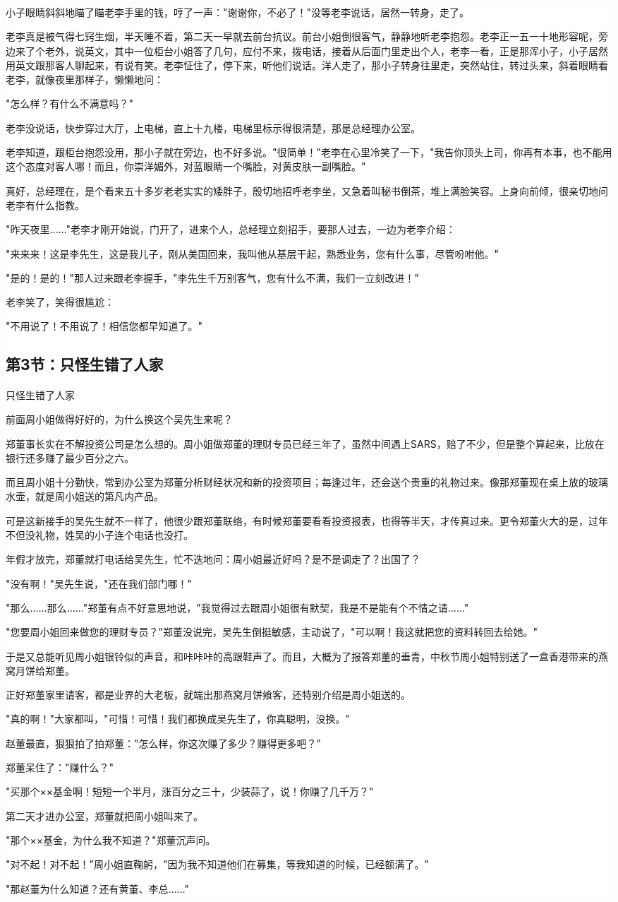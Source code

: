 小子眼睛斜斜地瞄了瞄老李手里的钱，哼了一声："谢谢你，不必了！"没等老李说话，居然一转身，走了。

老李真是被气得七窍生烟，半天睡不着，第二天一早就去前台抗议。前台小姐倒很客气，静静地听老李抱怨。老李正一五一十地形容呢，旁边来了个老外，说英文，其中一位柜台小姐答了几句，应付不来，拨电话，接着从后面门里走出个人，老李一看，正是那浑小子，小子居然用英文跟那客人聊起来，有说有笑。老李怔住了，停下来，听他们说话。洋人走了，那小子转身往里走，突然站住，转过头来，斜着眼睛看老李，就像夜里那样子，懒懒地问：

"怎么样？有什么不满意吗？"

老李没说话，快步穿过大厅，上电梯，直上十九楼，电梯里标示得很清楚，那是总经理办公室。

老李知道，跟柜台抱怨没用，那小子就在旁边，也不好多说。"很简单！"老李在心里冷笑了一下，"我告你顶头上司，你再有本事，也不能用这个态度对客人哪！而且，你崇洋媚外，对蓝眼睛一个嘴脸，对黄皮肤一副嘴脸。"

真好，总经理在，是个看来五十多岁老老实实的矮胖子，殷切地招呼老李坐，又急着叫秘书倒茶，堆上满脸笑容。上身向前倾，很亲切地问老李有什么指教。

"昨天夜里……"老李才刚开始说，门开了，进来个人，总经理立刻招手，要那人过去，一边为老李介绍：

"来来来！这是李先生，这是我儿子，刚从美国回来，我叫他从基层干起，熟悉业务，您有什么事，尽管吩咐他。"

"是的！是的！"那人过来跟老李握手，"李先生千万别客气，您有什么不满，我们一立刻改进！"

老李笑了，笑得很尴尬：

"不用说了！不用说了！相信您都早知道了。"

## 第3节：只怪生错了人家 

只怪生错了人家

前面周小姐做得好好的，为什么换这个吴先生来呢？

郑董事长实在不解投资公司是怎么想的。周小姐做郑董的理财专员已经三年了，虽然中间遇上SARS，赔了不少，但是整个算起来，比放在银行还多赚了最少百分之六。

而且周小姐十分勤快，常到办公室为郑董分析财经状况和新的投资项目；每逢过年，还会送个贵重的礼物过来。像那郑董现在桌上放的玻璃水壶，就是周小姐送的第凡内产品。

可是这新接手的吴先生就不一样了，他很少跟郑董联络，有时候郑董要看看投资报表，也得等半天，才传真过来。更令郑董火大的是，过年不但没礼物，姓吴的小子连个电话也没打。

年假才放完，郑董就打电话给吴先生，忙不迭地问：周小姐最近好吗？是不是调走了？出国了？

"没有啊！"吴先生说，"还在我们部门哪！"

"那么……那么……"郑董有点不好意思地说，"我觉得过去跟周小姐很有默契，我是不是能有个不情之请……"

"您要周小姐回来做您的理财专员？"郑董没说完，吴先生倒挺敏感，主动说了，"可以啊！我这就把您的资料转回去给她。"

于是又总能听见周小姐银铃似的声音，和咔咔咔的高跟鞋声了。而且，大概为了报答郑董的垂青，中秋节周小姐特别送了一盒香港带来的燕窝月饼给郑董。

正好郑董家里请客，都是业界的大老板，就端出那燕窝月饼飨客，还特别介绍是周小姐送的。

"真的啊！"大家都叫，"可惜！可惜！我们都换成吴先生了，你真聪明，没换。"

赵董最直，狠狠拍了拍郑董："怎么样，你这次赚了多少？赚得更多吧？"

郑董呆住了："赚什么？"

"买那个××基金啊！短短一个半月，涨百分之三十，少装蒜了，说！你赚了几千万？"

第二天才进办公室，郑董就把周小姐叫来了。

"那个××基金，为什么我不知道？"郑董沉声问。

"对不起！对不起！"周小姐直鞠躬，"因为我不知道他们在募集，等我知道的时候，已经额满了。"

"那赵董为什么知道？还有黄董、李总……"
